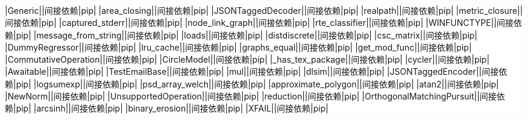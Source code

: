 |Generic||间接依赖|pip|
|area_closing||间接依赖|pip|
|JSONTaggedDecoder||间接依赖|pip|
|realpath||间接依赖|pip|
|metric_closure||间接依赖|pip|
|captured_stderr||间接依赖|pip|
|node_link_graph||间接依赖|pip|
|rte_classifier||间接依赖|pip|
|WINFUNCTYPE||间接依赖|pip|
|message_from_string||间接依赖|pip|
|loads||间接依赖|pip|
|distdiscrete||间接依赖|pip|
|csc_matrix||间接依赖|pip|
|DummyRegressor||间接依赖|pip|
|lru_cache||间接依赖|pip|
|graphs_equal||间接依赖|pip|
|get_mod_func||间接依赖|pip|
|CommutativeOperation||间接依赖|pip|
|CircleModel||间接依赖|pip|
|_has_tex_package||间接依赖|pip|
|cycler||间接依赖|pip|
|Awaitable||间接依赖|pip|
|TestEmailBase||间接依赖|pip|
|mul||间接依赖|pip|
|dlsim||间接依赖|pip|
|JSONTaggedEncoder||间接依赖|pip|
|logsumexp||间接依赖|pip|
|psd_array_welch||间接依赖|pip|
|approximate_polygon||间接依赖|pip|
|atan2||间接依赖|pip|
|NewNorm||间接依赖|pip|
|UnsupportedOperation||间接依赖|pip|
|reduction||间接依赖|pip|
|OrthogonalMatchingPursuit||间接依赖|pip|
|arcsinh||间接依赖|pip|
|binary_erosion||间接依赖|pip|
|XFAIL||间接依赖|pip|
